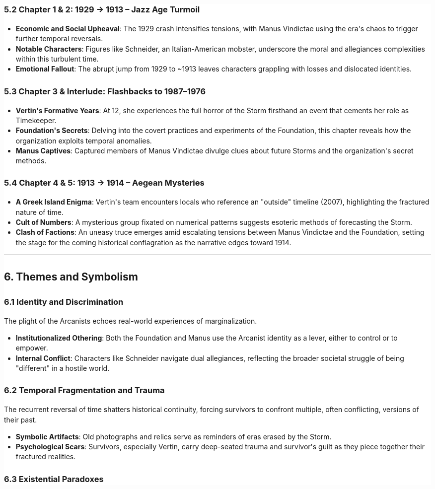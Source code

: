 ### 5.2 Chapter 1 & 2: 1929 → 1913 – Jazz Age Turmoil

- **Economic and Social Upheaval**: The 1929 crash intensifies tensions, with Manus Vindictae using the era's chaos to trigger further temporal reversals.
- **Notable Characters**: Figures like Schneider, an Italian-American mobster, underscore the moral and allegiances complexities within this turbulent time.
- **Emotional Fallout**: The abrupt jump from 1929 to ~1913 leaves characters grappling with losses and dislocated identities.

### 5.3 Chapter 3 & Interlude: Flashbacks to 1987–1976

- **Vertin's Formative Years**: At 12, she experiences the full horror of the Storm firsthand an event that cements her role as Timekeeper.
- **Foundation's Secrets**: Delving into the covert practices and experiments of the Foundation, this chapter reveals how the organization exploits temporal anomalies.
- **Manus Captives**: Captured members of Manus Vindictae divulge clues about future Storms and the organization's secret methods.

### 5.4 Chapter 4 & 5: 1913 → 1914 – Aegean Mysteries

- **A Greek Island Enigma**: Vertin's team encounters locals who reference an "outside" timeline (2007), highlighting the fractured nature of time.
- **Cult of Numbers**: A mysterious group fixated on numerical patterns suggests esoteric methods of forecasting the Storm.
- **Clash of Factions**: An uneasy truce emerges amid escalating tensions between Manus Vindictae and the Foundation, setting the stage for the coming historical conflagration as the narrative edges toward 1914.

---

## 6. Themes and Symbolism

### 6.1 Identity and Discrimination

The plight of the Arcanists echoes real-world experiences of marginalization.  

- **Institutionalized Othering**: Both the Foundation and Manus use the Arcanist identity as a lever, either to control or to empower.
- **Internal Conflict**: Characters like Schneider navigate dual allegiances, reflecting the broader societal struggle of being "different" in a hostile world.

### 6.2 Temporal Fragmentation and Trauma

The recurrent reversal of time shatters historical continuity, forcing survivors to confront multiple, often conflicting, versions of their past.  

- **Symbolic Artifacts**: Old photographs and relics serve as reminders of eras erased by the Storm.
- **Psychological Scars**: Survivors, especially Vertin, carry deep-seated trauma and survivor's guilt as they piece together their fractured realities.

### 6.3 Existential Paradoxes
